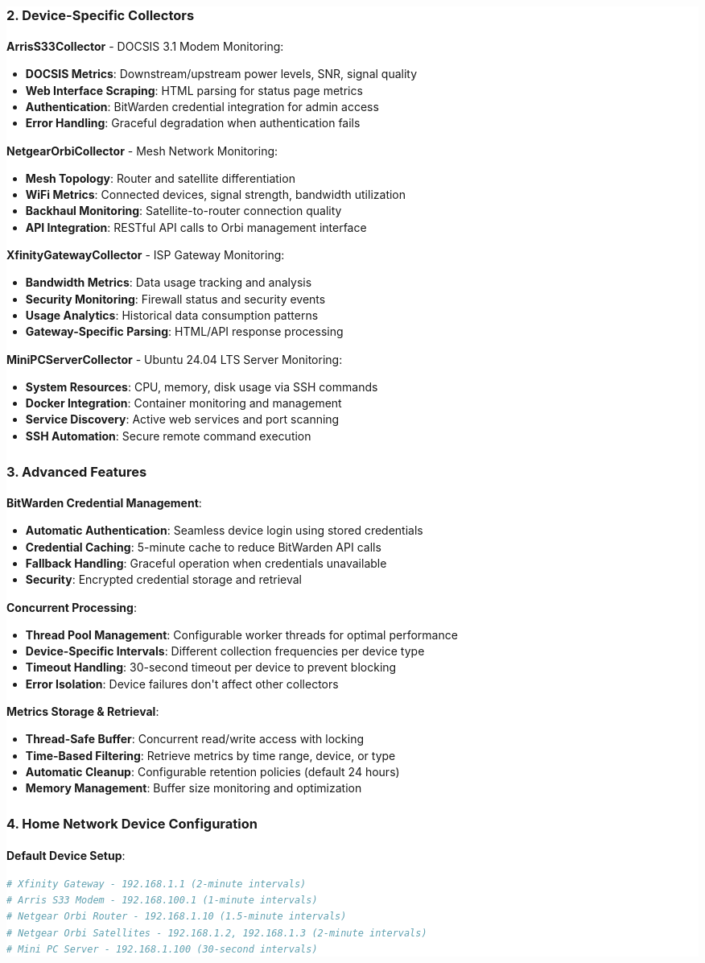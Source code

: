 ### 2. Device-Specific Collectors

**ArrisS33Collector** - DOCSIS 3.1 Modem Monitoring:
- **DOCSIS Metrics**: Downstream/upstream power levels, SNR, signal quality
- **Web Interface Scraping**: HTML parsing for status page metrics
- **Authentication**: BitWarden credential integration for admin access
- **Error Handling**: Graceful degradation when authentication fails

**NetgearOrbiCollector** - Mesh Network Monitoring:
- **Mesh Topology**: Router and satellite differentiation
- **WiFi Metrics**: Connected devices, signal strength, bandwidth utilization
- **Backhaul Monitoring**: Satellite-to-router connection quality
- **API Integration**: RESTful API calls to Orbi management interface

**XfinityGatewayCollector** - ISP Gateway Monitoring:
- **Bandwidth Metrics**: Data usage tracking and analysis
- **Security Monitoring**: Firewall status and security events
- **Usage Analytics**: Historical data consumption patterns
- **Gateway-Specific Parsing**: HTML/API response processing

**MiniPCServerCollector** - Ubuntu 24.04 LTS Server Monitoring:
- **System Resources**: CPU, memory, disk usage via SSH commands
- **Docker Integration**: Container monitoring and management
- **Service Discovery**: Active web services and port scanning
- **SSH Automation**: Secure remote command execution

### 3. Advanced Features

**BitWarden Credential Management**:
- **Automatic Authentication**: Seamless device login using stored credentials
- **Credential Caching**: 5-minute cache to reduce BitWarden API calls
- **Fallback Handling**: Graceful operation when credentials unavailable
- **Security**: Encrypted credential storage and retrieval

**Concurrent Processing**:
- **Thread Pool Management**: Configurable worker threads for optimal performance
- **Device-Specific Intervals**: Different collection frequencies per device type
- **Timeout Handling**: 30-second timeout per device to prevent blocking
- **Error Isolation**: Device failures don't affect other collectors

**Metrics Storage & Retrieval**:
- **Thread-Safe Buffer**: Concurrent read/write access with locking
- **Time-Based Filtering**: Retrieve metrics by time range, device, or type
- **Automatic Cleanup**: Configurable retention policies (default 24 hours)
- **Memory Management**: Buffer size monitoring and optimization

### 4. Home Network Device Configuration

**Default Device Setup**:
```python
# Xfinity Gateway - 192.168.1.1 (2-minute intervals)
# Arris S33 Modem - 192.168.100.1 (1-minute intervals)
# Netgear Orbi Router - 192.168.1.10 (1.5-minute intervals)
# Netgear Orbi Satellites - 192.168.1.2, 192.168.1.3 (2-minute intervals)
# Mini PC Server - 192.168.1.100 (30-second intervals)
```
